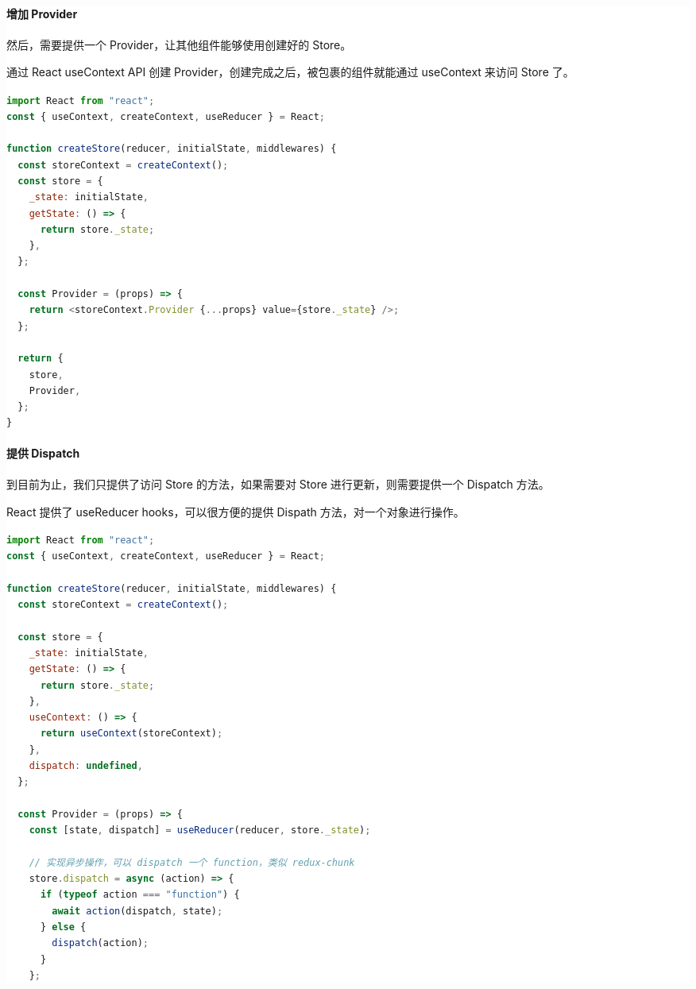 #### 增加 Provider

然后，需要提供一个 Provider，让其他组件能够使用创建好的 Store。

通过 React useContext API 创建 Provider，创建完成之后，被包裹的组件就能通过 useContext 来访问 Store 了。

```js
import React from "react";
const { useContext, createContext, useReducer } = React;

function createStore(reducer, initialState, middlewares) {
  const storeContext = createContext();
  const store = {
    _state: initialState,
    getState: () => {
      return store._state;
    },
  };

  const Provider = (props) => {
    return <storeContext.Provider {...props} value={store._state} />;
  };

  return {
    store,
    Provider,
  };
}
```

#### 提供 Dispatch

到目前为止，我们只提供了访问 Store 的方法，如果需要对 Store 进行更新，则需要提供一个 Dispatch 方法。

React 提供了 useReducer hooks，可以很方便的提供 Dispath 方法，对一个对象进行操作。

```js
import React from "react";
const { useContext, createContext, useReducer } = React;

function createStore(reducer, initialState, middlewares) {
  const storeContext = createContext();

  const store = {
    _state: initialState,
    getState: () => {
      return store._state;
    },
    useContext: () => {
      return useContext(storeContext);
    },
    dispatch: undefined,
  };

  const Provider = (props) => {
    const [state, dispatch] = useReducer(reducer, store._state);

    // 实现异步操作，可以 dispatch 一个 function，类似 redux-chunk
    store.dispatch = async (action) => {
      if (typeof action === "function") {
        await action(dispatch, state);
      } else {
        dispatch(action);
      }
    };

```